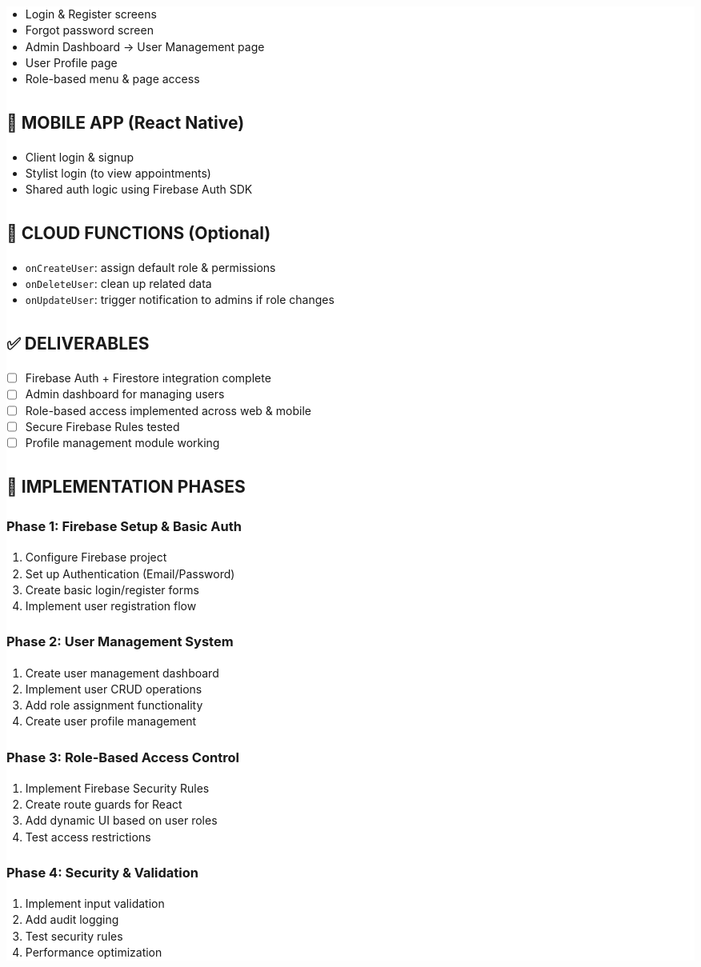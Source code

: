 - Login & Register screens
- Forgot password screen
- Admin Dashboard → User Management page
- User Profile page
- Role-based menu & page access

## 📱 MOBILE APP (React Native)

- Client login & signup
- Stylist login (to view appointments)
- Shared auth logic using Firebase Auth SDK

## 🔐 CLOUD FUNCTIONS (Optional)

- `onCreateUser`: assign default role & permissions
- `onDeleteUser`: clean up related data
- `onUpdateUser`: trigger notification to admins if role changes

## ✅ DELIVERABLES

- [ ] Firebase Auth + Firestore integration complete
- [ ] Admin dashboard for managing users
- [ ] Role-based access implemented across web & mobile
- [ ] Secure Firebase Rules tested
- [ ] Profile management module working

## 🚀 IMPLEMENTATION PHASES

### Phase 1: Firebase Setup & Basic Auth
1. Configure Firebase project
2. Set up Authentication (Email/Password)
3. Create basic login/register forms
4. Implement user registration flow

### Phase 2: User Management System
1. Create user management dashboard
2. Implement user CRUD operations
3. Add role assignment functionality
4. Create user profile management

### Phase 3: Role-Based Access Control
1. Implement Firebase Security Rules
2. Create route guards for React
3. Add dynamic UI based on user roles
4. Test access restrictions

### Phase 4: Security & Validation
1. Implement input validation
2. Add audit logging
3. Test security rules
4. Performance optimization
